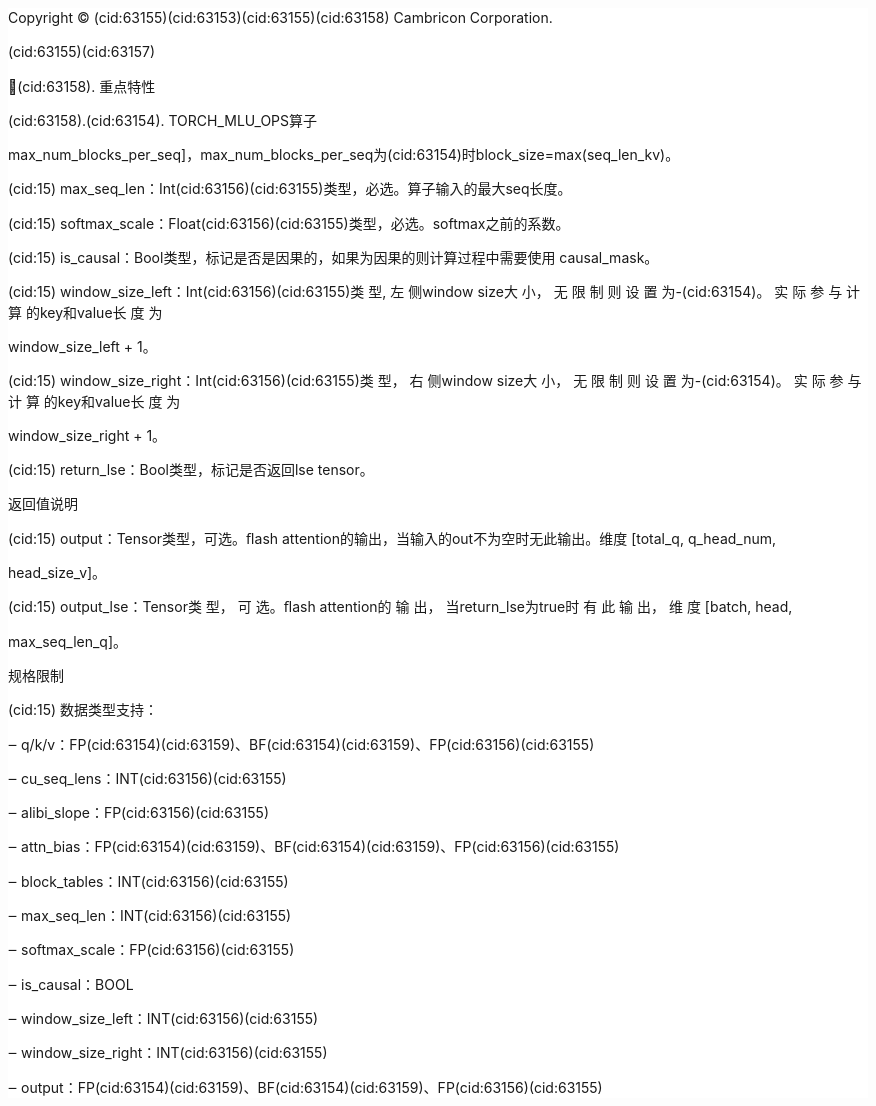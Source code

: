 Copyright © (cid:63155)(cid:63153)(cid:63155)(cid:63158) Cambricon Corporation.

(cid:63155)(cid:63157)

(cid:63158). 重点特性

(cid:63158).(cid:63154). TORCH_MLU_OPS算⼦

max_num_blocks_per_seq]，max_num_blocks_per_seq为(cid:63154)时block_size=max(seq_len_kv)。

(cid:15) max_seq_len：Int(cid:63156)(cid:63155)类型，必选。算⼦输⼊的最⼤seq⻓度。

(cid:15) softmax_scale：Float(cid:63156)(cid:63155)类型，必选。softmax之前的系数。

(cid:15) is_causal：Bool类型，标记是否是因果的，如果为因果的则计算过程中需要使⽤ causal_mask。

(cid:15) window_size_left：Int(cid:63156)(cid:63155)类 型, 左 侧window size⼤ ⼩， ⽆ 限 制 则 设 置 为-(cid:63154)。 实 际 参 与 计 算 的key和value⻓ 度 为

window_size_left + 1。

(cid:15) window_size_right：Int(cid:63156)(cid:63155)类 型， 右 侧window size⼤ ⼩， ⽆ 限 制 则 设 置 为-(cid:63154)。 实 际 参 与 计 算 的key和value⻓ 度 为

window_size_right + 1。

(cid:15) return_lse：Bool类型，标记是否返回lse tensor。

返回值说明

(cid:15) output：Tensor类型，可选。ﬂash attention的输出，当输⼊的out不为空时⽆此输出。维度 [total_q, q_head_num,

head_size_v]。

(cid:15) output_lse：Tensor类 型， 可 选。ﬂash attention的 输 出， 当return_lse为true时 有 此 输 出， 维 度 [batch, head,

max_seq_len_q]。

规格限制

(cid:15) 数据类型⽀持：

‒ q/k/v：FP(cid:63154)(cid:63159)、BF(cid:63154)(cid:63159)、FP(cid:63156)(cid:63155)

‒ cu_seq_lens：INT(cid:63156)(cid:63155)

‒ alibi_slope：FP(cid:63156)(cid:63155)

‒ attn_bias：FP(cid:63154)(cid:63159)、BF(cid:63154)(cid:63159)、FP(cid:63156)(cid:63155)

‒ block_tables：INT(cid:63156)(cid:63155)

‒ max_seq_len：INT(cid:63156)(cid:63155)

‒ softmax_scale：FP(cid:63156)(cid:63155)

‒ is_causal：BOOL

‒ window_size_left：INT(cid:63156)(cid:63155)

‒ window_size_right：INT(cid:63156)(cid:63155)

‒ output：FP(cid:63154)(cid:63159)、BF(cid:63154)(cid:63159)、FP(cid:63156)(cid:63155)
